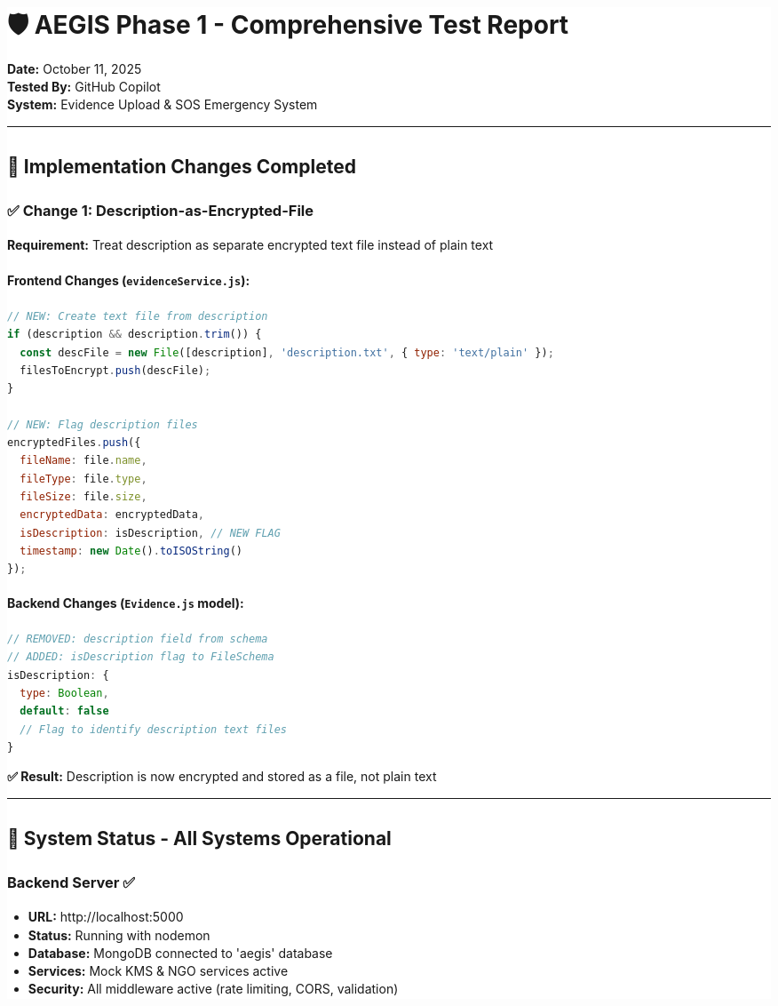 # 🛡️ AEGIS Phase 1 - Comprehensive Test Report
**Date:** October 11, 2025  
**Tested By:** GitHub Copilot  
**System:** Evidence Upload & SOS Emergency System

---

## 🎯 **Implementation Changes Completed**

### ✅ **Change 1: Description-as-Encrypted-File**
**Requirement:** Treat description as separate encrypted text file instead of plain text

#### Frontend Changes (`evidenceService.js`):
```javascript
// NEW: Create text file from description
if (description && description.trim()) {
  const descFile = new File([description], 'description.txt', { type: 'text/plain' });
  filesToEncrypt.push(descFile);
}

// NEW: Flag description files
encryptedFiles.push({
  fileName: file.name,
  fileType: file.type,
  fileSize: file.size,
  encryptedData: encryptedData,
  isDescription: isDescription, // NEW FLAG
  timestamp: new Date().toISOString()
});
```

#### Backend Changes (`Evidence.js` model):
```javascript
// REMOVED: description field from schema
// ADDED: isDescription flag to FileSchema
isDescription: {
  type: Boolean,
  default: false
  // Flag to identify description text files
}
```

**✅ Result:** Description is now encrypted and stored as a file, not plain text

---

## 🚀 **System Status - All Systems Operational**

### Backend Server ✅
- **URL:** http://localhost:5000
- **Status:** Running with nodemon
- **Database:** MongoDB connected to 'aegis' database
- **Services:** Mock KMS & NGO services active
- **Security:** All middleware active (rate limiting, CORS, validation)
